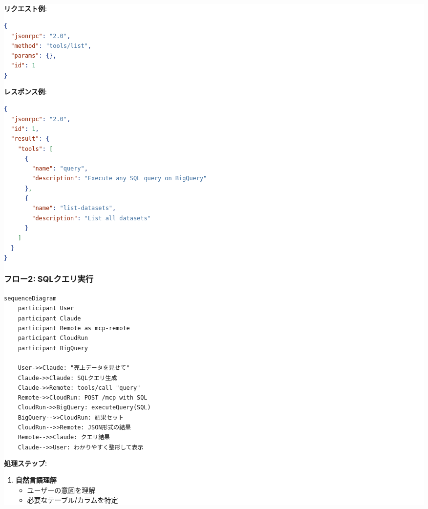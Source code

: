 **リクエスト例**:
```json
{
  "jsonrpc": "2.0",
  "method": "tools/list",
  "params": {},
  "id": 1
}
```

**レスポンス例**:
```json
{
  "jsonrpc": "2.0",
  "id": 1,
  "result": {
    "tools": [
      {
        "name": "query",
        "description": "Execute any SQL query on BigQuery"
      },
      {
        "name": "list-datasets",
        "description": "List all datasets"
      }
    ]
  }
}
```

### フロー2: SQLクエリ実行

```mermaid
sequenceDiagram
    participant User
    participant Claude
    participant Remote as mcp-remote
    participant CloudRun
    participant BigQuery

    User->>Claude: "売上データを見せて"
    Claude->>Claude: SQLクエリ生成
    Claude->>Remote: tools/call "query"
    Remote->>CloudRun: POST /mcp with SQL
    CloudRun->>BigQuery: executeQuery(SQL)
    BigQuery-->>CloudRun: 結果セット
    CloudRun-->>Remote: JSON形式の結果
    Remote-->>Claude: クエリ結果
    Claude-->>User: わかりやすく整形して表示
```

**処理ステップ**:

1. **自然言語理解**
   - ユーザーの意図を理解
   - 必要なテーブル/カラムを特定
